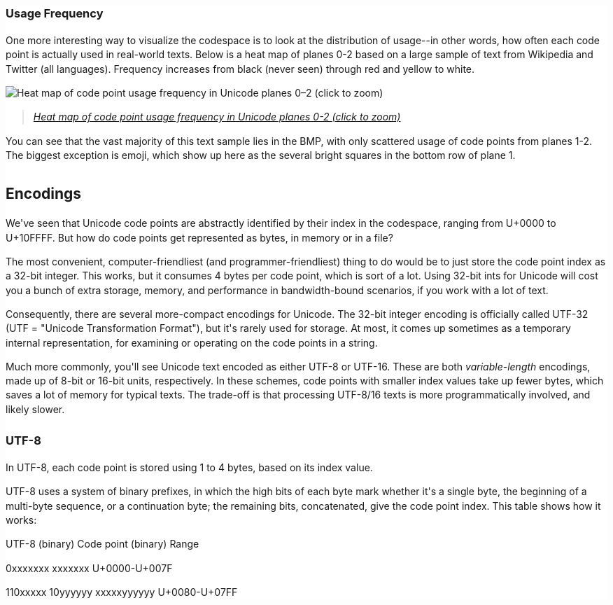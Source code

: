 ### Usage Frequency

One more interesting way to visualize the codespace is to look at the distribution of usage--in other words, how often each code point is actually used in real-world texts. Below is a heat map of planes 0-2 based on a large sample of text from Wikipedia and Twitter (all languages). Frequency increases from black (never seen) through red and yellow to white.

![Heat map of code point usage frequency in Unicode planes 0–2 \(click to zoom\)](http://reedbeta.com/blog/programmers-intro-to-unicode/heatmap-wiki+tweets.png)

> _[Heat map of code point usage frequency in Unicode planes 0-2 (click to zoom)](http://reedbeta.com/blog/programmers-intro-to-unicode/heatmap-wiki+tweets.png)_

You can see that the vast majority of this text sample lies in the BMP, with only scattered usage of code points from planes 1-2\. The biggest exception is emoji, which show up here as the several bright squares in the bottom row of plane 1.

## Encodings

We've seen that Unicode code points are abstractly identified by their index in the codespace, ranging from U+0000 to U+10FFFF. But how do code points get represented as bytes, in memory or in a file?

The most convenient, computer-friendliest (and programmer-friendliest) thing to do would be to just store the code point index as a 32-bit integer. This works, but it consumes 4 bytes per code point, which is sort of a lot. Using 32-bit ints for Unicode will cost you a bunch of extra storage, memory, and performance in bandwidth-bound scenarios, if you work with a lot of text.

Consequently, there are several more-compact encodings for Unicode. The 32-bit integer encoding is officially called UTF-32 (UTF = "Unicode Transformation Format"), but it's rarely used for storage. At most, it comes up sometimes as a temporary internal representation, for examining or operating on the code points in a string.

Much more commonly, you'll see Unicode text encoded as either UTF-8 or UTF-16. These are both _variable-length_ encodings, made up of 8-bit or 16-bit units, respectively. In these schemes, code points with smaller index values take up fewer bytes, which saves a lot of memory for typical texts. The trade-off is that processing UTF-8/16 texts is more programmatically involved, and likely slower.

### UTF-8

In UTF-8, each code point is stored using 1 to 4 bytes, based on its index value.

UTF-8 uses a system of binary prefixes, in which the high bits of each byte mark whether it's a single byte, the beginning of a multi-byte sequence, or a continuation byte; the remaining bits, concatenated, give the code point index. This table shows how it works:

UTF-8 (binary) Code point (binary) Range 

0xxxxxxx
xxxxxxx
U+0000-U+007F

110xxxxx 10yyyyyy
xxxxxyyyyyy
U+0080-U+07FF
